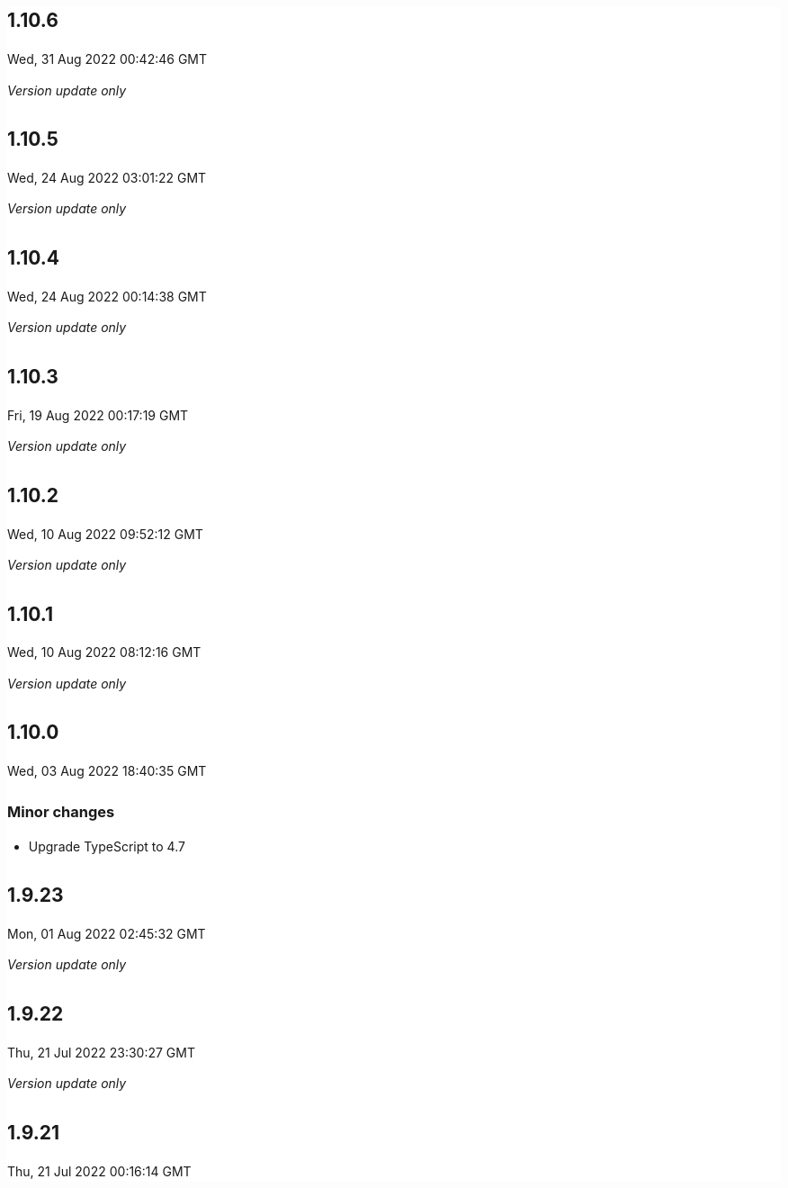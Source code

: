 ## 1.10.6
Wed, 31 Aug 2022 00:42:46 GMT

_Version update only_

## 1.10.5
Wed, 24 Aug 2022 03:01:22 GMT

_Version update only_

## 1.10.4
Wed, 24 Aug 2022 00:14:38 GMT

_Version update only_

## 1.10.3
Fri, 19 Aug 2022 00:17:19 GMT

_Version update only_

## 1.10.2
Wed, 10 Aug 2022 09:52:12 GMT

_Version update only_

## 1.10.1
Wed, 10 Aug 2022 08:12:16 GMT

_Version update only_

## 1.10.0
Wed, 03 Aug 2022 18:40:35 GMT

### Minor changes

- Upgrade TypeScript to 4.7

## 1.9.23
Mon, 01 Aug 2022 02:45:32 GMT

_Version update only_

## 1.9.22
Thu, 21 Jul 2022 23:30:27 GMT

_Version update only_

## 1.9.21
Thu, 21 Jul 2022 00:16:14 GMT
